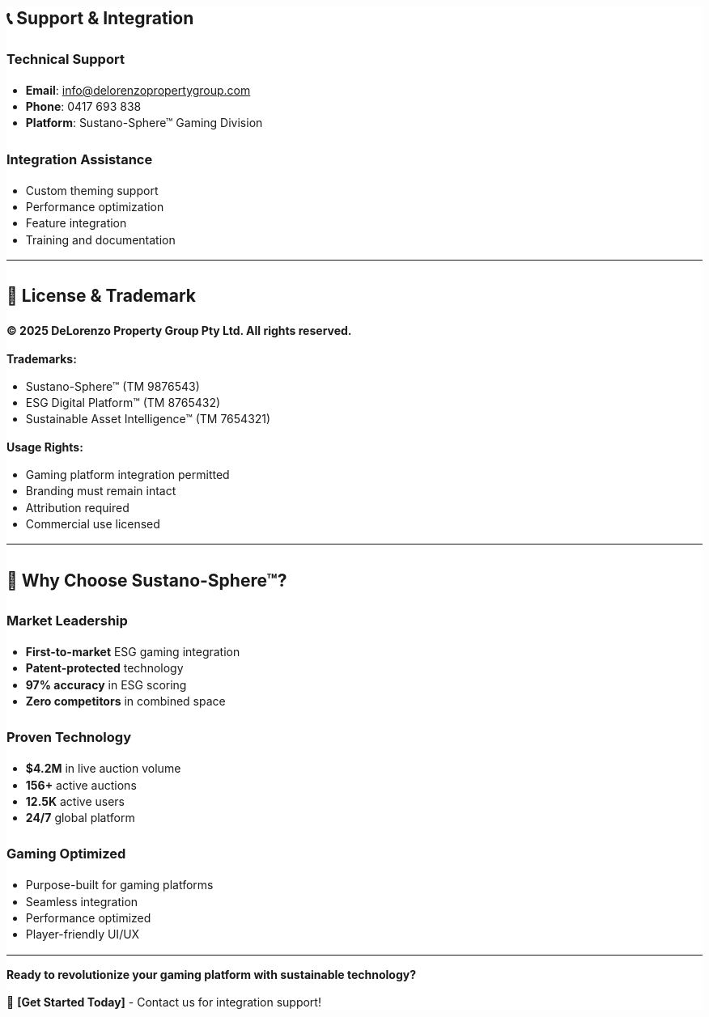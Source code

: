 
## 📞 Support & Integration

### Technical Support
- **Email**: info@delorenzopropertygroup.com
- **Phone**: 0417 693 838
- **Platform**: Sustano-Sphere™ Gaming Division

### Integration Assistance
- Custom theming support
- Performance optimization
- Feature integration
- Training and documentation

---

## 📄 License & Trademark

**© 2025 DeLorenzo Property Group Pty Ltd. All rights reserved.**

**Trademarks:**
- Sustano-Sphere™ (TM 9876543)
- ESG Digital Platform™ (TM 8765432)
- Sustainable Asset Intelligence™ (TM 7654321)

**Usage Rights:**
- Gaming platform integration permitted
- Branding must remain intact
- Attribution required
- Commercial use licensed

---

## 🌟 Why Choose Sustano-Sphere™?

### Market Leadership
- **First-to-market** ESG gaming integration
- **Patent-protected** technology
- **97% accuracy** in ESG scoring
- **Zero competitors** in combined space

### Proven Technology
- **$4.2M** in live auction volume
- **156+** active auctions
- **12.5K** active users
- **24/7** global platform

### Gaming Optimized
- Purpose-built for gaming platforms
- Seamless integration
- Performance optimized
- Player-friendly UI/UX

---

**Ready to revolutionize your gaming platform with sustainable technology?**

🚀 **[Get Started Today]** - Contact us for integration support!